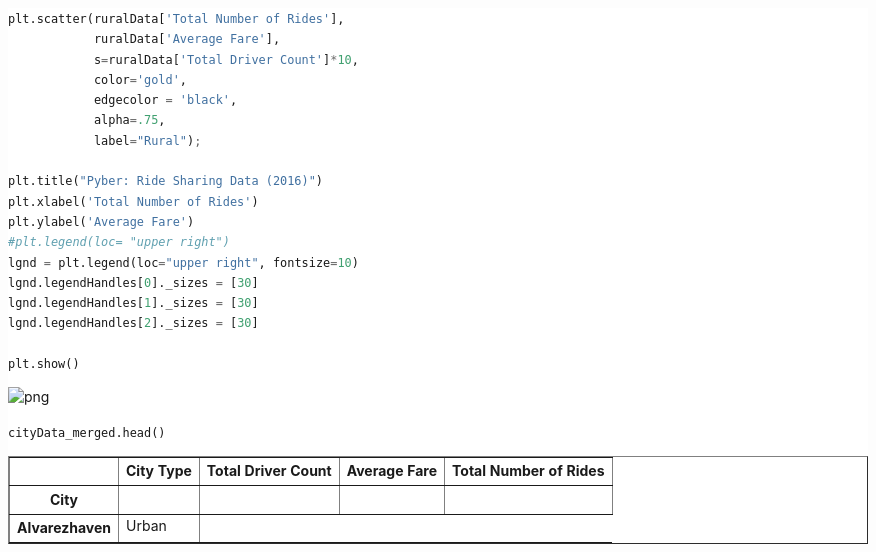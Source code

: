 ```python
plt.scatter(ruralData['Total Number of Rides'], 
            ruralData['Average Fare'], 
            s=ruralData['Total Driver Count']*10, 
            color='gold', 
            edgecolor = 'black',
            alpha=.75,
            label="Rural");

plt.title("Pyber: Ride Sharing Data (2016)")
plt.xlabel('Total Number of Rides')
plt.ylabel('Average Fare')
#plt.legend(loc= "upper right")
lgnd = plt.legend(loc="upper right", fontsize=10)
lgnd.legendHandles[0]._sizes = [30]
lgnd.legendHandles[1]._sizes = [30]
lgnd.legendHandles[2]._sizes = [30]

plt.show()

```


![png](output_9_0.png)



```python
cityData_merged.head()
```




<div>
<style>
    .dataframe thead tr:only-child th {
        text-align: right;
    }

    .dataframe thead th {
        text-align: left;
    }

    .dataframe tbody tr th {
        vertical-align: top;
    }
</style>
<table border="1" class="dataframe">
  <thead>
    <tr style="text-align: right;">
      <th></th>
      <th>City Type</th>
      <th>Total Driver Count</th>
      <th>Average Fare</th>
      <th>Total Number of Rides</th>
    </tr>
    <tr>
      <th>City</th>
      <th></th>
      <th></th>
      <th></th>
      <th></th>
    </tr>
  </thead>
  <tbody>
    <tr>
      <th>Alvarezhaven</th>
      <td>Urban</td>